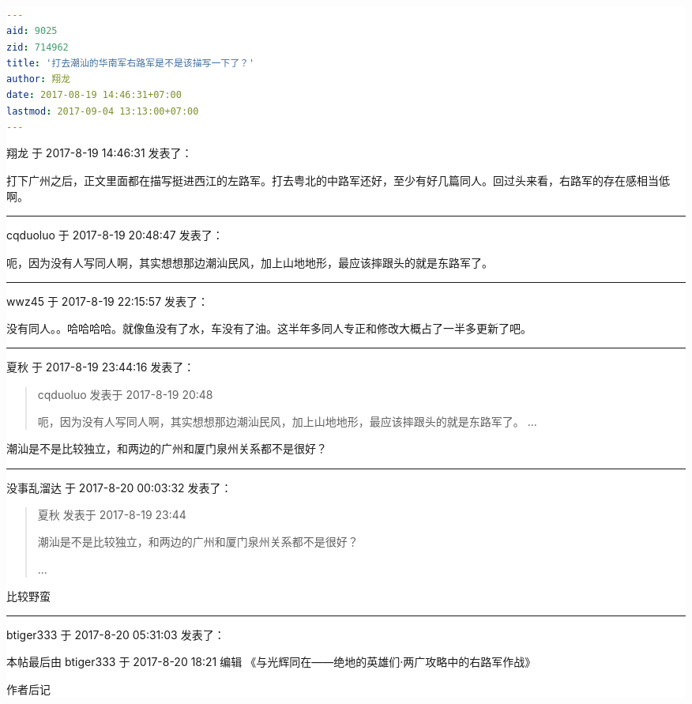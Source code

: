```yaml
---
aid: 9025
zid: 714962
title: '打去潮汕的华南军右路军是不是该描写一下了？'
author: 翔龙
date: 2017-08-19 14:46:31+07:00
lastmod: 2017-09-04 13:13:00+07:00
---
```


翔龙 于 2017-8-19 14:46:31 发表了：

打下广州之后，正文里面都在描写挺进西江的左路军。打去粤北的中路军还好，至少有好几篇同人。回过头来看，右路军的存在感相当低啊。

---------

cqduoluo 于 2017-8-19 20:48:47 发表了：

呃，因为没有人写同人啊，其实想想那边潮汕民风，加上山地地形，最应该摔跟头的就是东路军了。

---------

wwz45 于 2017-8-19 22:15:57 发表了：

没有同人。。哈哈哈哈。就像鱼没有了水，车没有了油。这半年多同人专正和修改大概占了一半多更新了吧。

---------

夏秋 于 2017-8-19 23:44:16 发表了：

> cqduoluo 发表于 2017-8-19 20:48
> 
> 呃，因为没有人写同人啊，其实想想那边潮汕民风，加上山地地形，最应该摔跟头的就是东路军了。 ...



潮汕是不是比较独立，和两边的广州和厦门泉州关系都不是很好？

---------

没事乱溜达 于 2017-8-20 00:03:32 发表了：

> 夏秋 发表于 2017-8-19 23:44
> 
> 潮汕是不是比较独立，和两边的广州和厦门泉州关系都不是很好？
> 
> ...



比较野蛮

---------

btiger333 于 2017-8-20 05:31:03 发表了：

本帖最后由 btiger333 于 2017-8-20 18:21 编辑 《与光辉同在——绝地的英雄们·两广攻略中的右路军作战》

作者后记
